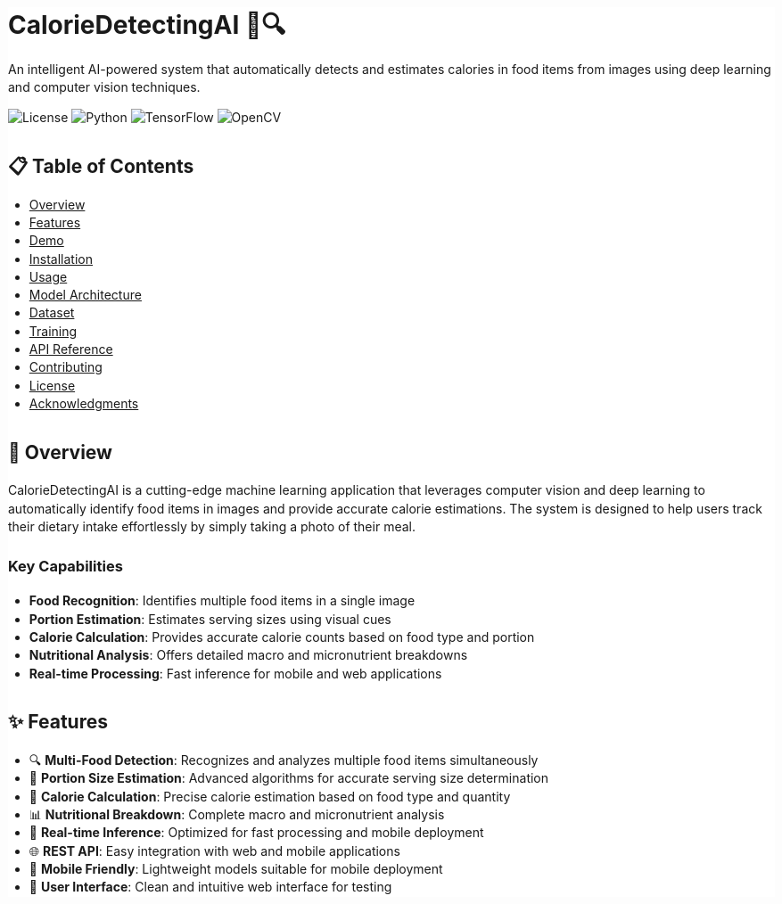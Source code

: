 # CalorieDetectingAI 🍎🔍

An intelligent AI-powered system that automatically detects and estimates calories in food items from images using deep learning and computer vision techniques.

![License](https://img.shields.io/github/license/IsmailTekin05/CalorieDetectingAI)
![Python](https://img.shields.io/badge/Python-3.8+-blue.svg)
![TensorFlow](https://img.shields.io/badge/TensorFlow-2.x-orange.svg)
![OpenCV](https://img.shields.io/badge/OpenCV-4.x-green.svg)

## 📋 Table of Contents

- [Overview](#overview)
- [Features](#features)
- [Demo](#demo)
- [Installation](#installation)
- [Usage](#usage)
- [Model Architecture](#model-architecture)
- [Dataset](#dataset)
- [Training](#training)
- [API Reference](#api-reference)
- [Contributing](#contributing)
- [License](#license)
- [Acknowledgments](#acknowledgments)

## 🎯 Overview

CalorieDetectingAI is a cutting-edge machine learning application that leverages computer vision and deep learning to automatically identify food items in images and provide accurate calorie estimations. The system is designed to help users track their dietary intake effortlessly by simply taking a photo of their meal.

### Key Capabilities

- **Food Recognition**: Identifies multiple food items in a single image
- **Portion Estimation**: Estimates serving sizes using visual cues
- **Calorie Calculation**: Provides accurate calorie counts based on food type and portion
- **Nutritional Analysis**: Offers detailed macro and micronutrient breakdowns
- **Real-time Processing**: Fast inference for mobile and web applications

## ✨ Features

- 🔍 **Multi-Food Detection**: Recognizes and analyzes multiple food items simultaneously
- 📏 **Portion Size Estimation**: Advanced algorithms for accurate serving size determination
- 🧮 **Calorie Calculation**: Precise calorie estimation based on food type and quantity
- 📊 **Nutritional Breakdown**: Complete macro and micronutrient analysis
- 🚀 **Real-time Inference**: Optimized for fast processing and mobile deployment
- 🌐 **REST API**: Easy integration with web and mobile applications
- 📱 **Mobile Friendly**: Lightweight models suitable for mobile deployment
- 🎨 **User Interface**: Clean and intuitive web interface for testing
